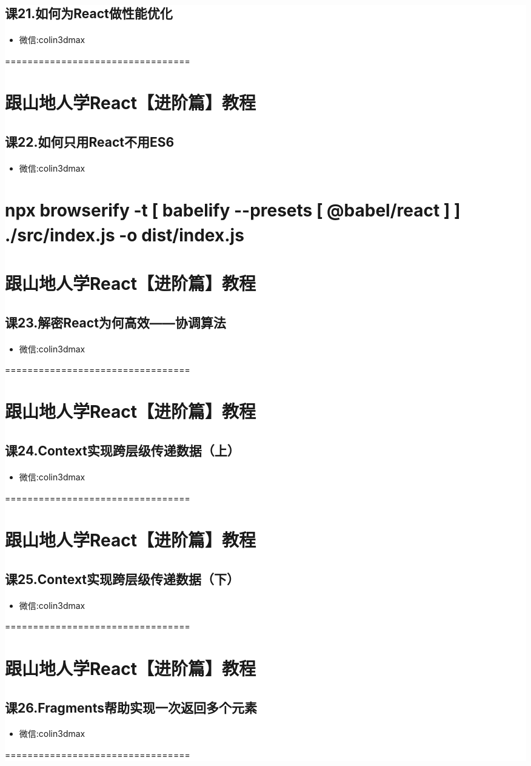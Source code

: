 ## 课21.如何为React做性能优化

* 微信:colin3dmax

=================================

# 跟山地人学React【进阶篇】教程

## 课22.如何只用React不用ES6

* 微信:colin3dmax

npx browserify -t [ babelify --presets [ @babel/react ] ]  ./src/index.js  -o dist/index.js 
=================================

# 跟山地人学React【进阶篇】教程

## 课23.解密React为何高效——协调算法

* 微信:colin3dmax

=================================

# 跟山地人学React【进阶篇】教程

## 课24.Context实现跨层级传递数据（上）

* 微信:colin3dmax

=================================

# 跟山地人学React【进阶篇】教程

## 课25.Context实现跨层级传递数据（下）

* 微信:colin3dmax

=================================

# 跟山地人学React【进阶篇】教程

## 课26.Fragments帮助实现一次返回多个元素

* 微信:colin3dmax

=================================
